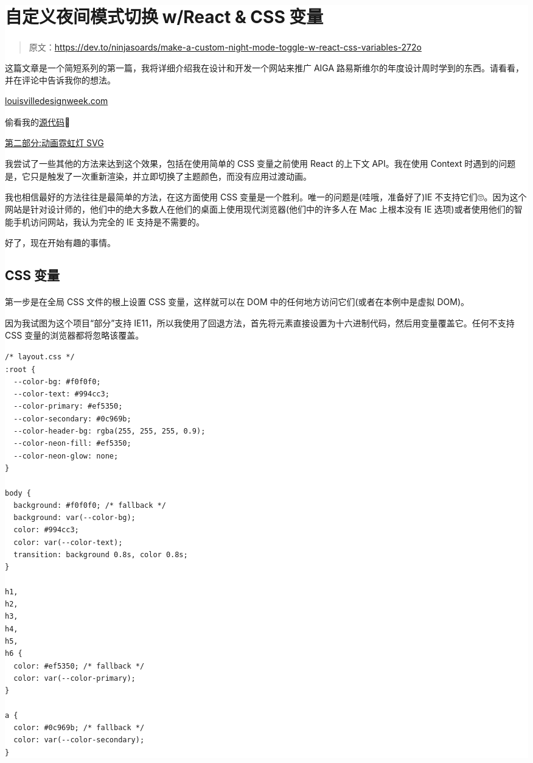 # 自定义夜间模式切换 w/React & CSS 变量

> 原文：<https://dev.to/ninjasoards/make-a-custom-night-mode-toggle-w-react-css-variables-272o>

这篇文章是一个简短系列的第一篇，我将详细介绍我在设计和开发一个网站来推广 AIGA 路易斯维尔的年度设计周时学到的东西。请看看，并在评论中告诉我你的想法。

[louisvilledesignweek.com](https://louisvilledesignweek2019.netlify.app/)

偷看我的[源代码](https://github.com/davidysoards/louisville-design-week)👀

[第二部分:动画霓虹灯 SVG](https://dev.to/ninjasoards/make-a-flickering-neon-svg-animation-from-scratch-w-illustrator-react-emotion-39gm)

我尝试了一些其他的方法来达到这个效果，包括在使用简单的 CSS 变量之前使用 React 的上下文 API。我在使用 Context 时遇到的问题是，它只是触发了一次重新渲染，并立即切换了主题颜色，而没有应用过渡动画。

我也相信最好的方法往往是最简单的方法，在这方面使用 CSS 变量是一个胜利。唯一的问题是(哇哦，准备好了)IE 不支持它们🙄。因为这个网站是针对设计师的，他们中的绝大多数人在他们的桌面上使用现代浏览器(他们中的许多人在 Mac 上根本没有 IE 选项)或者使用他们的智能手机访问网站，我认为完全的 IE 支持是不需要的。

好了，现在开始有趣的事情。

## CSS 变量

第一步是在全局 CSS 文件的根上设置 CSS 变量，这样就可以在 DOM 中的任何地方访问它们(或者在本例中是虚拟 DOM)。

因为我试图为这个项目“部分”支持 IE11，所以我使用了回退方法，首先将元素直接设置为十六进制代码，然后用变量覆盖它。任何不支持 CSS 变量的浏览器都将忽略该覆盖。

```
/* layout.css */
:root {
  --color-bg: #f0f0f0;
  --color-text: #994cc3;
  --color-primary: #ef5350;
  --color-secondary: #0c969b;
  --color-header-bg: rgba(255, 255, 255, 0.9);
  --color-neon-fill: #ef5350;
  --color-neon-glow: none;
}

body {
  background: #f0f0f0; /* fallback */
  background: var(--color-bg);
  color: #994cc3;
  color: var(--color-text);
  transition: background 0.8s, color 0.8s;
}

h1,
h2,
h3,
h4,
h5,
h6 {
  color: #ef5350; /* fallback */
  color: var(--color-primary);
}

a {
  color: #0c969b; /* fallback */
  color: var(--color-secondary);
} 
```
